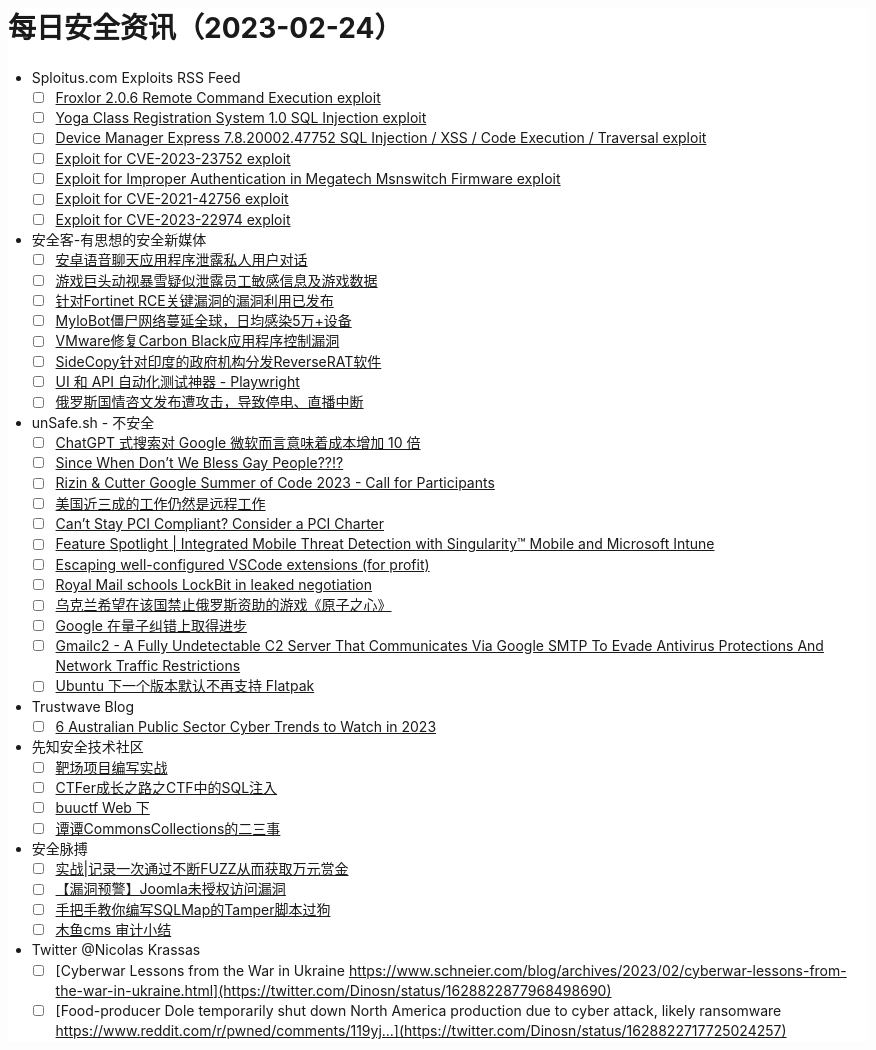 # 每日安全资讯（2023-02-24）

- Sploitus.com Exploits RSS Feed
  - [ ] [Froxlor 2.0.6 Remote Command Execution exploit](https://sploitus.com/exploit?id=PACKETSTORM:171108&utm_source=rss&utm_medium=rss)
  - [ ] [Yoga Class Registration System 1.0 SQL Injection exploit](https://sploitus.com/exploit?id=PACKETSTORM:171098&utm_source=rss&utm_medium=rss)
  - [ ] [Device Manager Express 7.8.20002.47752 SQL Injection / XSS / Code Execution / Traversal exploit](https://sploitus.com/exploit?id=PACKETSTORM:171109&utm_source=rss&utm_medium=rss)
  - [ ] [Exploit for CVE-2023-23752 exploit](https://sploitus.com/exploit?id=F905B70E-24E4-5B17-A618-72B646E421FC&utm_source=rss&utm_medium=rss)
  - [ ] [Exploit for Improper Authentication in Megatech Msnswitch Firmware exploit](https://sploitus.com/exploit?id=3E19E75C-4847-5F17-B648-243F77F4F53F&utm_source=rss&utm_medium=rss)
  - [ ] [Exploit for CVE-2021-42756 exploit](https://sploitus.com/exploit?id=60EFF9F6-3D8F-5F09-B48D-F2C63CD7A259&utm_source=rss&utm_medium=rss)
  - [ ] [Exploit for CVE-2023-22974 exploit](https://sploitus.com/exploit?id=2B6DB761-CC70-5400-B0E0-801352532367&utm_source=rss&utm_medium=rss)
- 安全客-有思想的安全新媒体
  - [ ] [安卓语音聊天应用程序泄露私人用户对话](https://www.anquanke.com/post/id/286669)
  - [ ] [游戏巨头动视暴雪疑似泄露员工敏感信息及游戏数据](https://www.anquanke.com/post/id/286665)
  - [ ] [针对Fortinet RCE关键漏洞的漏洞利用已发布](https://www.anquanke.com/post/id/286662)
  - [ ] [MyloBot僵尸网络蔓延全球，日均感染5万+设备](https://www.anquanke.com/post/id/286657)
  - [ ] [VMware修复Carbon Black应用程序控制漏洞](https://www.anquanke.com/post/id/286654)
  - [ ] [SideCopy针对印度的政府机构分发ReverseRAT软件](https://www.anquanke.com/post/id/286651)
  - [ ] [UI 和 API 自动化测试神器 - Playwright](https://www.anquanke.com/post/id/286627)
  - [ ] [俄罗斯国情咨文发布遭攻击，导致停电、直播中断](https://www.anquanke.com/post/id/286640)
- unSafe.sh - 不安全
  - [ ] [ChatGPT 式搜索对 Google 微软而言意味着成本增加 10 倍](https://buaq.net/go-150754.html)
  - [ ] [Since When Don’t We Bless Gay People??!?](https://buaq.net/go-150747.html)
  - [ ] [Rizin & Cutter Google Summer of Code 2023 - Call for Participants](https://buaq.net/go-150743.html)
  - [ ] [美国近三成的工作仍然是远程工作](https://buaq.net/go-150755.html)
  - [ ] [Can’t Stay PCI Compliant? Consider a PCI Charter](https://buaq.net/go-150748.html)
  - [ ] [Feature Spotlight | Integrated Mobile Threat Detection with Singularity™ Mobile and Microsoft Intune](https://buaq.net/go-150749.html)
  - [ ] [Escaping well-configured VSCode extensions (for profit)](https://buaq.net/go-150725.html)
  - [ ] [Royal Mail schools LockBit in leaked negotiation](https://buaq.net/go-150795.html)
  - [ ] [乌克兰希望在该国禁止俄罗斯资助的游戏《原子之心》](https://buaq.net/go-150756.html)
  - [ ] [Google 在量子纠错上取得进步](https://buaq.net/go-150757.html)
  - [ ] [Gmailc2 - A Fully Undetectable C2 Server That Communicates Via Google SMTP To Evade Antivirus Protections And Network Traffic Restrictions](https://buaq.net/go-150726.html)
  - [ ] [Ubuntu 下一个版本默认不再支持 Flatpak](https://buaq.net/go-150758.html)
- Trustwave Blog
  - [ ] [6 Australian Public Sector Cyber Trends to Watch in 2023](https://www.trustwave.com/en-us/resources/blogs/trustwave-blog/6-australian-public-sector-cyber-trends-to-watch-in-2023/)
- 先知安全技术社区
  - [ ] [靶场项目编写实战](https://xz.aliyun.com/t/12211)
  - [ ] [CTFer成长之路之CTF中的SQL注入](https://xz.aliyun.com/t/12210)
  - [ ] [buuctf Web 下](https://xz.aliyun.com/t/12209)
  - [ ] [谭谭CommonsCollections的二三事](https://xz.aliyun.com/t/12207)
- 安全脉搏
  - [ ] [实战|记录一次通过不断FUZZ从而获取万元赏金](https://www.secpulse.com/archives/196644.html)
  - [ ] [【漏洞预警】Joomla未授权访问漏洞](https://www.secpulse.com/archives/196642.html)
  - [ ] [手把手教你编写SQLMap的Tamper脚本过狗](https://www.secpulse.com/archives/196598.html)
  - [ ] [木鱼cms 审计小结](https://www.secpulse.com/archives/196548.html)
- Twitter @Nicolas Krassas
  - [ ] [Cyberwar Lessons from the War in Ukraine https://www.schneier.com/blog/archives/2023/02/cyberwar-lessons-from-the-war-in-ukraine.html](https://twitter.com/Dinosn/status/1628822877968498690)
  - [ ] [Food-producer Dole temporarily shut down North America production due to cyber attack, likely ransomware https://www.reddit.com/r/pwned/comments/119yj...](https://twitter.com/Dinosn/status/1628822717725024257)